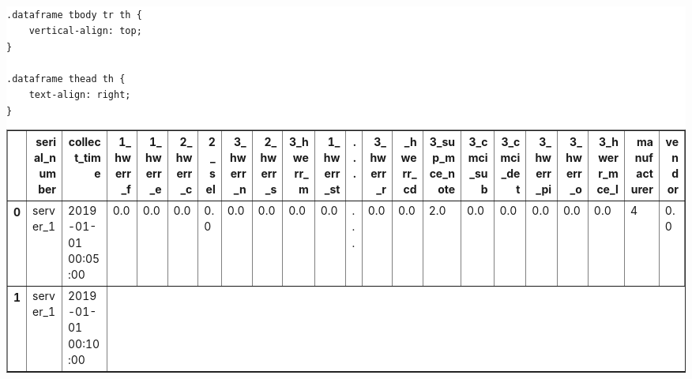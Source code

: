     .dataframe tbody tr th {
        vertical-align: top;
    }
    
    .dataframe thead th {
        text-align: right;
    }
</style>
<table border="1" class="dataframe">
  <thead>
    <tr style="text-align: right;">
      <th></th>
      <th>serial_number</th>
      <th>collect_time</th>
      <th>1_hwerr_f</th>
      <th>1_hwerr_e</th>
      <th>2_hwerr_c</th>
      <th>2_sel</th>
      <th>3_hwerr_n</th>
      <th>2_hwerr_s</th>
      <th>3_hwerr_m</th>
      <th>1_hwerr_st</th>
      <th>...</th>
      <th>3_hwerr_r</th>
      <th>_hwerr_cd</th>
      <th>3_sup_mce_note</th>
      <th>3_cmci_sub</th>
      <th>3_cmci_det</th>
      <th>3_hwerr_pi</th>
      <th>3_hwerr_o</th>
      <th>3_hwerr_mce_l</th>
      <th>manufacturer</th>
      <th>vendor</th>
    </tr>
  </thead>
  <tbody>
    <tr>
      <th>0</th>
      <td>server_1</td>
      <td>2019-01-01 00:05:00</td>
      <td>0.0</td>
      <td>0.0</td>
      <td>0.0</td>
      <td>0.0</td>
      <td>0.0</td>
      <td>0.0</td>
      <td>0.0</td>
      <td>0.0</td>
      <td>...</td>
      <td>0.0</td>
      <td>0.0</td>
      <td>2.0</td>
      <td>0.0</td>
      <td>0.0</td>
      <td>0.0</td>
      <td>0.0</td>
      <td>0.0</td>
      <td>4</td>
      <td>0.0</td>
    </tr>
    <tr>
      <th>1</th>
      <td>server_1</td>
      <td>2019-01-01 00:10:00</td>